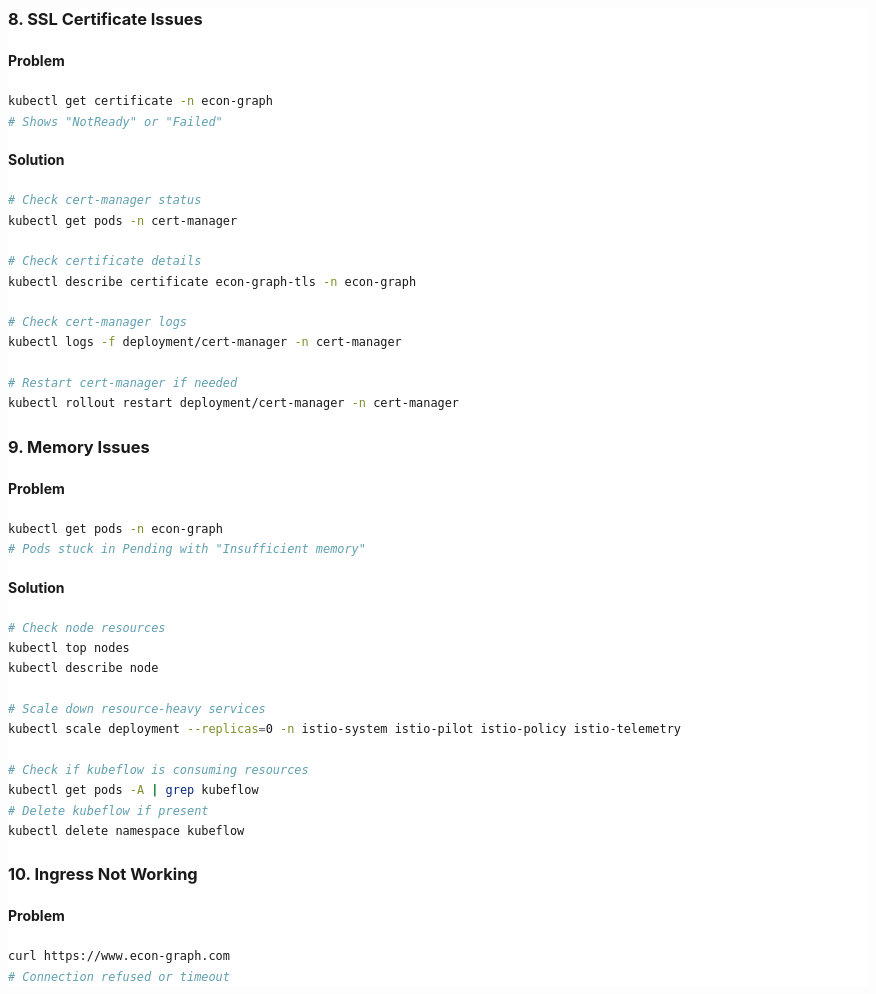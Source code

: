 ### 8. SSL Certificate Issues

#### Problem
```bash
kubectl get certificate -n econ-graph
# Shows "NotReady" or "Failed"
```

#### Solution
```bash
# Check cert-manager status
kubectl get pods -n cert-manager

# Check certificate details
kubectl describe certificate econ-graph-tls -n econ-graph

# Check cert-manager logs
kubectl logs -f deployment/cert-manager -n cert-manager

# Restart cert-manager if needed
kubectl rollout restart deployment/cert-manager -n cert-manager
```

### 9. Memory Issues

#### Problem
```bash
kubectl get pods -n econ-graph
# Pods stuck in Pending with "Insufficient memory"
```

#### Solution
```bash
# Check node resources
kubectl top nodes
kubectl describe node

# Scale down resource-heavy services
kubectl scale deployment --replicas=0 -n istio-system istio-pilot istio-policy istio-telemetry

# Check if kubeflow is consuming resources
kubectl get pods -A | grep kubeflow
# Delete kubeflow if present
kubectl delete namespace kubeflow
```

### 10. Ingress Not Working

#### Problem
```bash
curl https://www.econ-graph.com
# Connection refused or timeout
```
